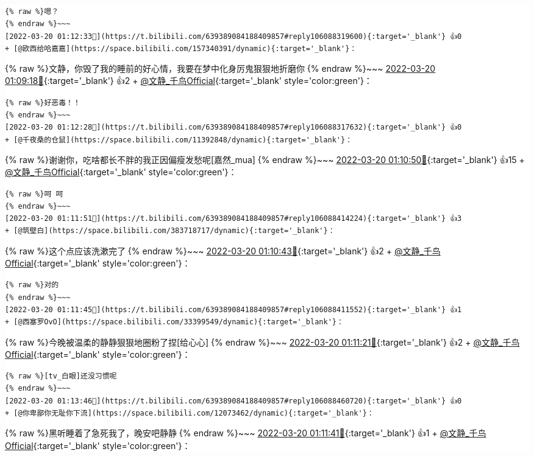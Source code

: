 ~~~
{% raw %}嗯？
{% endraw %}~~~
[2022-03-20 01:12:33🔗](https://t.bilibili.com/639389084188409857#reply106088319600){:target='_blank'} 👍0
+ [@欧西给哈嘉嘉](https://space.bilibili.com/157340391/dynamic){:target='_blank'}：
~~~
{% raw %}文静，你毁了我的睡前的好心情，我要在梦中化身厉鬼狠狠地折磨你
{% endraw %}~~~
[2022-03-20 01:09:18🔗](https://t.bilibili.com/639389084188409857#reply106088127856){:target='_blank'} 👍2
    + [@文静_千鸟Official](https://space.bilibili.com/667526012/dynamic){:target='_blank' style='color:green'}：
~~~
{% raw %}好恶毒！！
{% endraw %}~~~
[2022-03-20 01:12:28🔗](https://t.bilibili.com/639389084188409857#reply106088317632){:target='_blank'} 👍0
+ [@千夜桑的仓鼠](https://space.bilibili.com/11392848/dynamic){:target='_blank'}：
~~~
{% raw %}谢谢你，吃啥都长不胖的我正因偏瘦发愁呢[嘉然_mua]
{% endraw %}~~~
[2022-03-20 01:10:50🔗](https://t.bilibili.com/639389084188409857#reply106088229088){:target='_blank'} 👍15
    + [@文静_千鸟Official](https://space.bilibili.com/667526012/dynamic){:target='_blank' style='color:green'}：
~~~
{% raw %}呵 呵
{% endraw %}~~~
[2022-03-20 01:11:51🔗](https://t.bilibili.com/639389084188409857#reply106088414224){:target='_blank'} 👍3
+ [@筑壁白](https://space.bilibili.com/383718717/dynamic){:target='_blank'}：
~~~
{% raw %}这个点应该洗漱完了
{% endraw %}~~~
[2022-03-20 01:10:43🔗](https://t.bilibili.com/639389084188409857#reply106088322576){:target='_blank'} 👍2
    + [@文静_千鸟Official](https://space.bilibili.com/667526012/dynamic){:target='_blank' style='color:green'}：
~~~
{% raw %}对的
{% endraw %}~~~
[2022-03-20 01:11:45🔗](https://t.bilibili.com/639389084188409857#reply106088411552){:target='_blank'} 👍1
+ [@西塞罗OvO](https://space.bilibili.com/33399549/dynamic){:target='_blank'}：
~~~
{% raw %}今晚被温柔的静静狠狠地圈粉了捏[给心心]
{% endraw %}~~~
[2022-03-20 01:11:21🔗](https://t.bilibili.com/639389084188409857#reply106088338832){:target='_blank'} 👍2
    + [@文静_千鸟Official](https://space.bilibili.com/667526012/dynamic){:target='_blank' style='color:green'}：
~~~
{% raw %}[tv_白眼]还没习惯呢
{% endraw %}~~~
[2022-03-20 01:13:46🔗](https://t.bilibili.com/639389084188409857#reply106088460720){:target='_blank'} 👍0
+ [@你卑鄙你无耻你下流](https://space.bilibili.com/12073462/dynamic){:target='_blank'}：
~~~
{% raw %}黑听睡着了急死我了，晚安吧静静
{% endraw %}~~~
[2022-03-20 01:11:41🔗](https://t.bilibili.com/639389084188409857#reply106088410064){:target='_blank'} 👍1
    + [@文静_千鸟Official](https://space.bilibili.com/667526012/dynamic){:target='_blank' style='color:green'}：
~~~
~~~